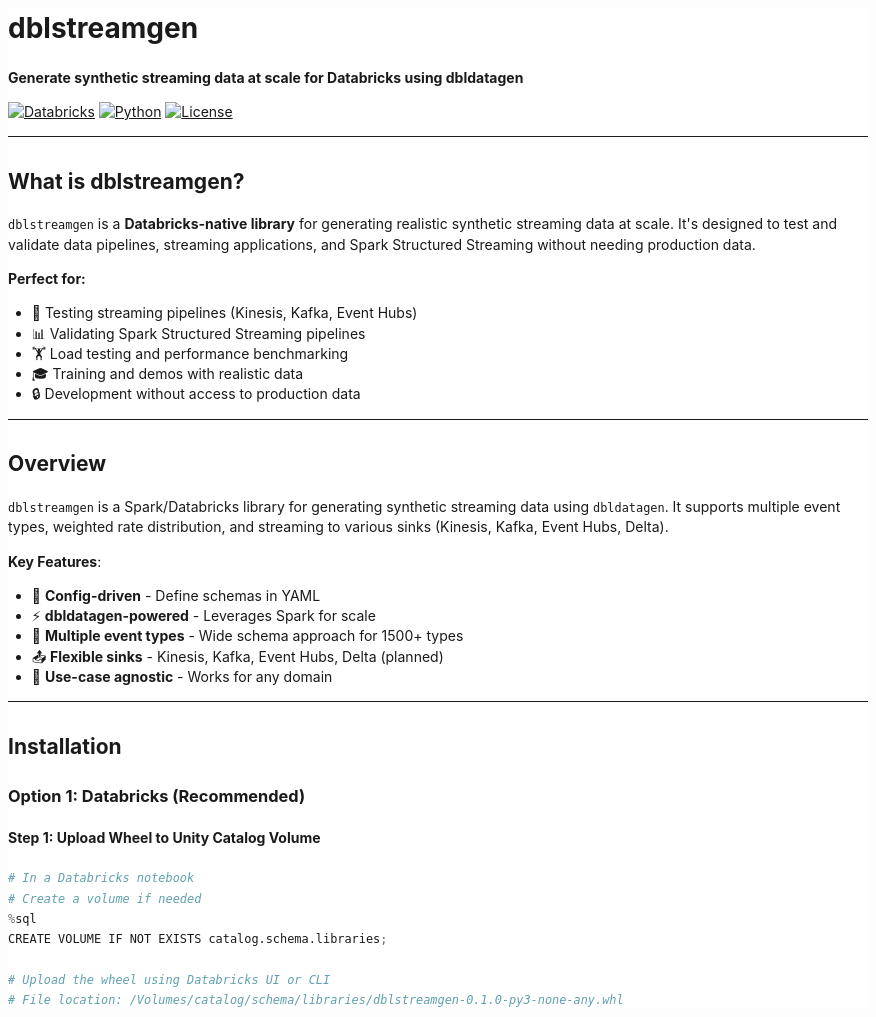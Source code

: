 # dblstreamgen

**Generate synthetic streaming data at scale for Databricks using dbldatagen**

[![Databricks](https://img.shields.io/badge/Databricks-15.4%2B-orange)](https://databricks.com)
[![Python](https://img.shields.io/badge/Python-3.8%2B-blue)](https://python.org)
[![License](https://img.shields.io/badge/License-Apache%202.0-green)](LICENSE)

---

## What is dblstreamgen?

`dblstreamgen` is a **Databricks-native library** for generating realistic synthetic streaming data at scale. It's designed to test and validate data pipelines, streaming applications, and Spark Structured Streaming without needing production data.

**Perfect for:**
- 🧪 Testing streaming pipelines (Kinesis, Kafka, Event Hubs)
- 📊 Validating Spark Structured Streaming pipelines
- 🏋️ Load testing and performance benchmarking
- 🎓 Training and demos with realistic data
- 🔒 Development without access to production data

---

## Overview

`dblstreamgen` is a Spark/Databricks library for generating synthetic streaming data using `dbldatagen`. It supports multiple event types, weighted rate distribution, and streaming to various sinks (Kinesis, Kafka, Event Hubs, Delta).

**Key Features**:
- 🎯 **Config-driven** - Define schemas in YAML
- ⚡ **dbldatagen-powered** - Leverages Spark for scale
- 🔀 **Multiple event types** - Wide schema approach for 1500+ types
- 📤 **Flexible sinks** - Kinesis, Kafka, Event Hubs, Delta (planned)
- 🎲 **Use-case agnostic** - Works for any domain

---

## Installation

### Option 1: Databricks (Recommended)

#### Step 1: Upload Wheel to Unity Catalog Volume

```python
# In a Databricks notebook
# Create a volume if needed
%sql
CREATE VOLUME IF NOT EXISTS catalog.schema.libraries;

# Upload the wheel using Databricks UI or CLI
# File location: /Volumes/catalog/schema/libraries/dblstreamgen-0.1.0-py3-none-any.whl
```
